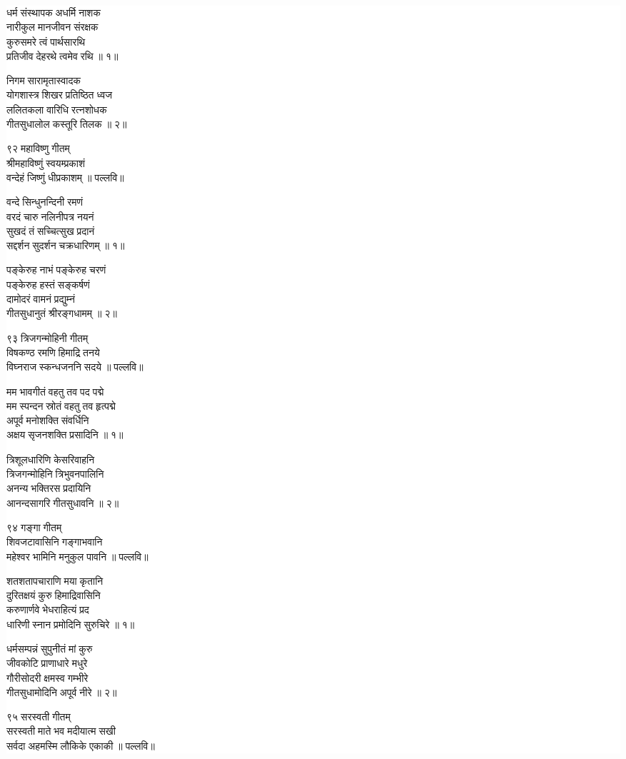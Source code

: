 धर्म संस्थापक अधर्मि नाशक  
नारीकुल मानजीवन संरक्षक  
कुरुसमरे त्वं पार्थसारथि  
प्रतिजीव देहरथे त्वमेव रथि ॥ १॥  
  
निगम सारामृतास्वादक  
योगशास्त्र शिखर प्रतिष्ठित ध्वज  
ललितकला वारिधि रत्नशोधक  
गीतसुधालोल कस्तूरि तिलक ॥ २॥  
  
९२ महाविष्णु गीतम्  
श्रीमहाविष्णुं स्वयम्प्रकाशं  
वन्देहं जिष्णुं धीप्रकाशम् ॥ पल्लवि॥  
  
वन्दे सिन्धुनन्दिनी रमणं  
वरदं चारु नलिनीपत्र नयनं  
सुखदं तं सच्चित्सुख प्रदानं  
सद्दर्शन सुदर्शन चक्रधारिणम् ॥ १॥  
  
पङ्केरुह नाभं पङ्केरुह चरणं  
पङ्केरुह हस्तं सङ्कर्षणं  
दामोदरं वामनं प्रद्युम्नं  
गीतसुधानुतं श्रीरङ्गधामम् ॥ २॥  
  
९३ त्रिजगन्मोहिनी गीतम्  
विषकण्ठ रमणि हिमाद्रि तनये  
विघ्नराज स्कन्धजननि सदये ॥ पल्लवि॥  
  
मम भावगीतं वहतु तव पद पद्मे  
मम स्पन्दन स्रोतं वहतु तव हृत्पद्मे  
अपूर्व मनोशक्ति संवर्धिनि  
अक्षय सृजनशक्ति प्रसादिनि ॥ १॥  
  
त्रिशूलधारिणि केसरिवाहनि  
त्रिजगन्मोहिनि त्रिभुवनपालिनि  
अनन्य भक्तिरस प्रदायिनि  
आनन्दसागरि गीतसुधावनि ॥ २॥  
  
९४ गङ्गा गीतम्  
शिवजटावासिनि गङ्गाभवानि  
महेश्वर भामिनि मनुकुल पावनि ॥ पल्लवि॥  
  
शतशतापचाराणि मया कृतानि  
दुरितक्षयं कुरु हिमाद्रिवासिनि  
करुणार्णवे भेधराहित्यं प्रद  
धारिणी स्नान प्रमोदिनि सुरुचिरे ॥ १॥  
  
धर्मसम्पन्नं सुपुनीतं मां कुरु  
जीवकोटि प्राणाधारे मधुरे  
गौरीसोदरी क्षमस्व गम्भीरे  
गीतसुधामोदिनि अपूर्व नीरे ॥ २॥  
  
९५ सरस्वती गीतम्  
सरस्वती माते भव मदीयात्म सखी  
सर्वदा अहमस्मि लौकिके एकाकी ॥ पल्लवि॥  
  